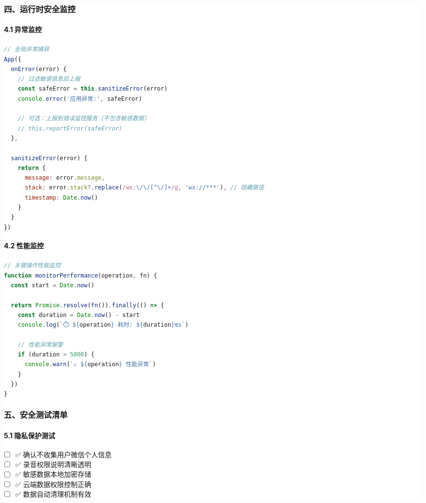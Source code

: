 ```javascript
```

### 四、运行时安全监控

#### 4.1 异常监控

```javascript
// 全局异常捕获
App({
  onError(error) {
    // 过滤敏感信息后上报
    const safeError = this.sanitizeError(error)
    console.error('应用异常:', safeError)
    
    // 可选：上报到错误监控服务（不包含敏感数据）
    // this.reportError(safeError)
  },
  
  sanitizeError(error) {
    return {
      message: error.message,
      stack: error.stack?.replace(/wx:\/\/[^\/]+/g, 'wx://***'), // 隐藏路径
      timestamp: Date.now()
    }
  }
})
```

#### 4.2 性能监控

```javascript
// 关键操作性能监控
function monitorPerformance(operation, fn) {
  const start = Date.now()
  
  return Promise.resolve(fn()).finally(() => {
    const duration = Date.now() - start
    console.log(`⏱️ ${operation} 耗时: ${duration}ms`)
    
    // 性能异常报警
    if (duration > 5000) {
      console.warn(`⚠️ ${operation} 性能异常`)
    }
  })
}
```

### 五、安全测试清单

#### 5.1 隐私保护测试

- [ ] ✅ 确认不收集用户微信个人信息
- [ ] ✅ 录音权限说明清晰透明
- [ ] ✅ 敏感数据本地加密存储
- [ ] ✅ 云端数据权限控制正确
- [ ] ✅ 数据自动清理机制有效
